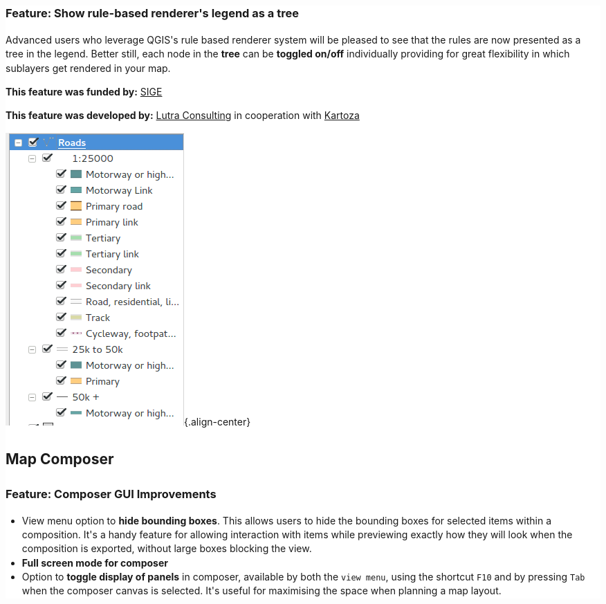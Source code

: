 ### Feature: Show rule-based renderer\'s legend as a tree

Advanced users who leverage QGIS\'s rule based renderer system will be pleased to see that the rules are now presented as a tree in the legend. Better still, each node in the **tree** can be **toggled on/off** individually providing for great flexibility in which sublayers get rendered in your map.

**This feature was funded by:** [SIGE](http://www.sige.ch/)

**This feature was developed by:** [Lutra Consulting](http://www.lutraconsulting.co.uk/) in cooperation with [Kartoza](http://kartoza.com/)

![](images/entries/0d39448aa0893d7a71c5241aa2181750535e62c3.png){.align-center}

## Map Composer

### Feature: Composer GUI Improvements

-   View menu option to **hide bounding boxes**. This allows users to hide the bounding boxes for selected items within a composition. It\'s a handy feature for allowing interaction with items while previewing exactly how they will look when the composition is exported, without large boxes blocking the view.
-   **Full screen mode for composer**
-   Option to **toggle display of panels** in composer, available by both the `view menu`, using the shortcut `F10` and by pressing `Tab` when the composer canvas is selected. It\'s useful for maximising the space when planning a map layout.
